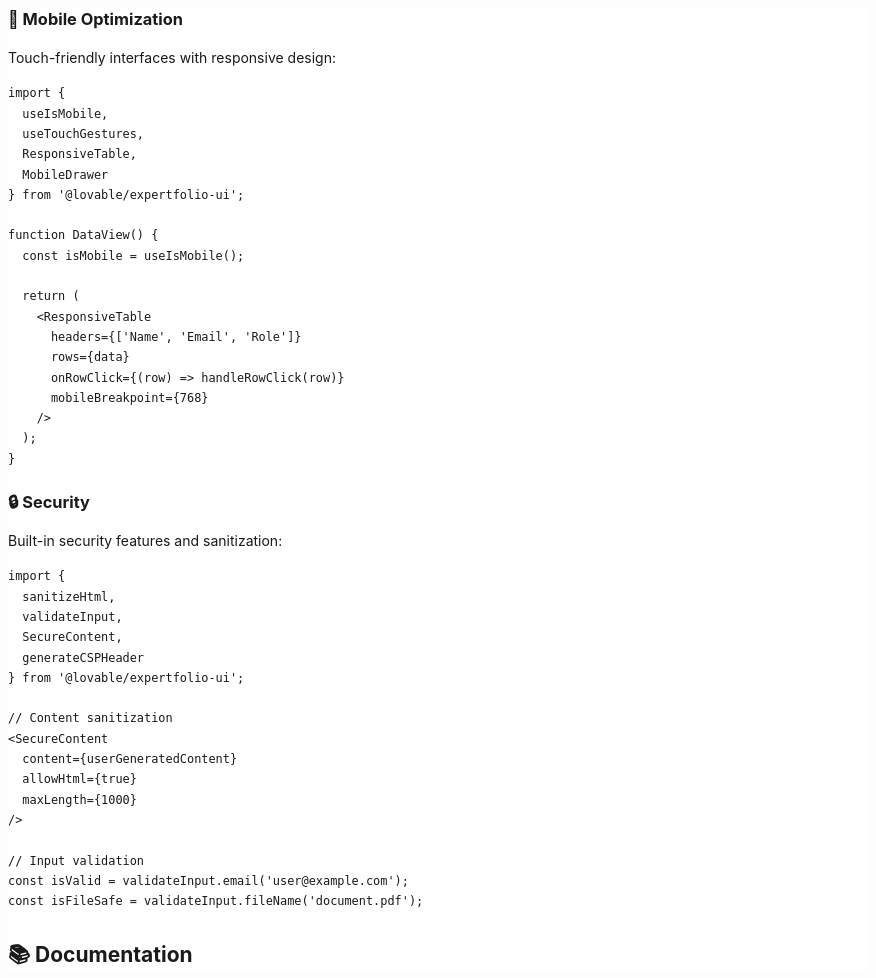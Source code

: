 ### 📱 Mobile Optimization

Touch-friendly interfaces with responsive design:

```tsx
import { 
  useIsMobile, 
  useTouchGestures, 
  ResponsiveTable,
  MobileDrawer 
} from '@lovable/expertfolio-ui';

function DataView() {
  const isMobile = useIsMobile();
  
  return (
    <ResponsiveTable
      headers={['Name', 'Email', 'Role']}
      rows={data}
      onRowClick={(row) => handleRowClick(row)}
      mobileBreakpoint={768}
    />
  );
}
```

### 🔒 Security

Built-in security features and sanitization:

```tsx
import { 
  sanitizeHtml, 
  validateInput,
  SecureContent,
  generateCSPHeader 
} from '@lovable/expertfolio-ui';

// Content sanitization
<SecureContent 
  content={userGeneratedContent}
  allowHtml={true}
  maxLength={1000}
/>

// Input validation
const isValid = validateInput.email('user@example.com');
const isFileSafe = validateInput.fileName('document.pdf');
```

## 📚 Documentation
